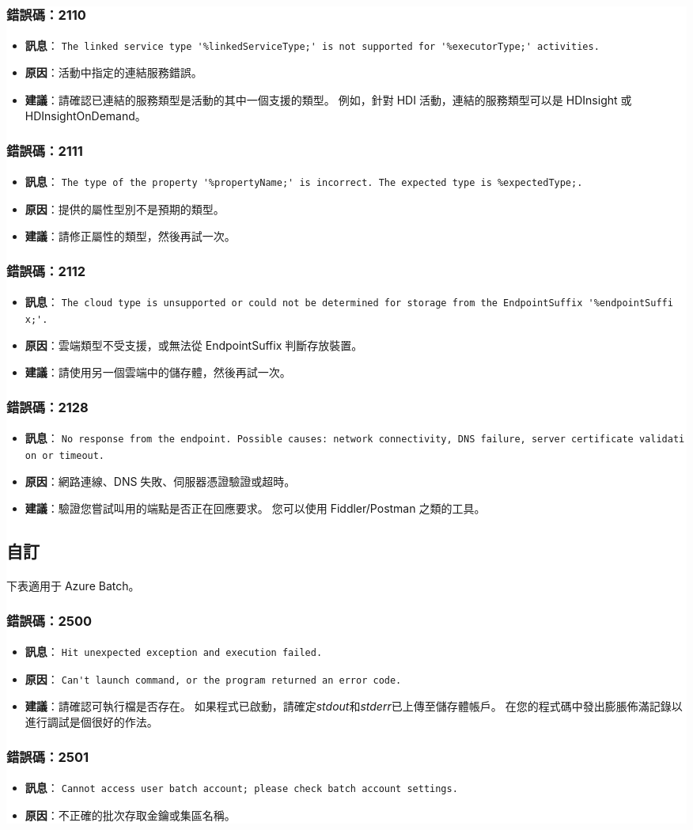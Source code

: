 
### <a name="error-code--2110"></a>錯誤碼：2110

- **訊息**： `The linked service type '%linkedServiceType;' is not supported for '%executorType;' activities.`

- **原因**：活動中指定的連結服務錯誤。

- **建議**：請確認已連結的服務類型是活動的其中一個支援的類型。 例如，針對 HDI 活動，連結的服務類型可以是 HDInsight 或 HDInsightOnDemand。


### <a name="error-code--2111"></a>錯誤碼：2111

- **訊息**： `The type of the property '%propertyName;' is incorrect. The expected type is %expectedType;.`

- **原因**：提供的屬性型別不是預期的類型。

- **建議**：請修正屬性的類型，然後再試一次。


### <a name="error-code--2112"></a>錯誤碼：2112

- **訊息**： `The cloud type is unsupported or could not be determined for storage from the EndpointSuffix '%endpointSuffix;'.`

- **原因**：雲端類型不受支援，或無法從 EndpointSuffix 判斷存放裝置。

- **建議**：請使用另一個雲端中的儲存體，然後再試一次。


### <a name="error-code--2128"></a>錯誤碼：2128

- **訊息**： `No response from the endpoint. Possible causes: network connectivity, DNS failure, server certificate validation or timeout.`

- **原因**：網路連線、DNS 失敗、伺服器憑證驗證或超時。

- **建議**：驗證您嘗試叫用的端點是否正在回應要求。 您可以使用 Fiddler/Postman 之類的工具。



## <a name="custom"></a>自訂

下表適用于 Azure Batch。
      
### <a name="error-code--2500"></a>錯誤碼：2500

- **訊息**： `Hit unexpected exception and execution failed.`

- **原因**： `Can't launch command, or the program returned an error code.`

- **建議**：請確認可執行檔是否存在。 如果程式已啟動，請確定*stdout*和*stderr*已上傳至儲存體帳戶。 在您的程式碼中發出膨脹佈滿記錄以進行調試是個很好的作法。


### <a name="error-code--2501"></a>錯誤碼：2501

- **訊息**： `Cannot access user batch account; please check batch account settings.`

- **原因**：不正確的批次存取金鑰或集區名稱。
